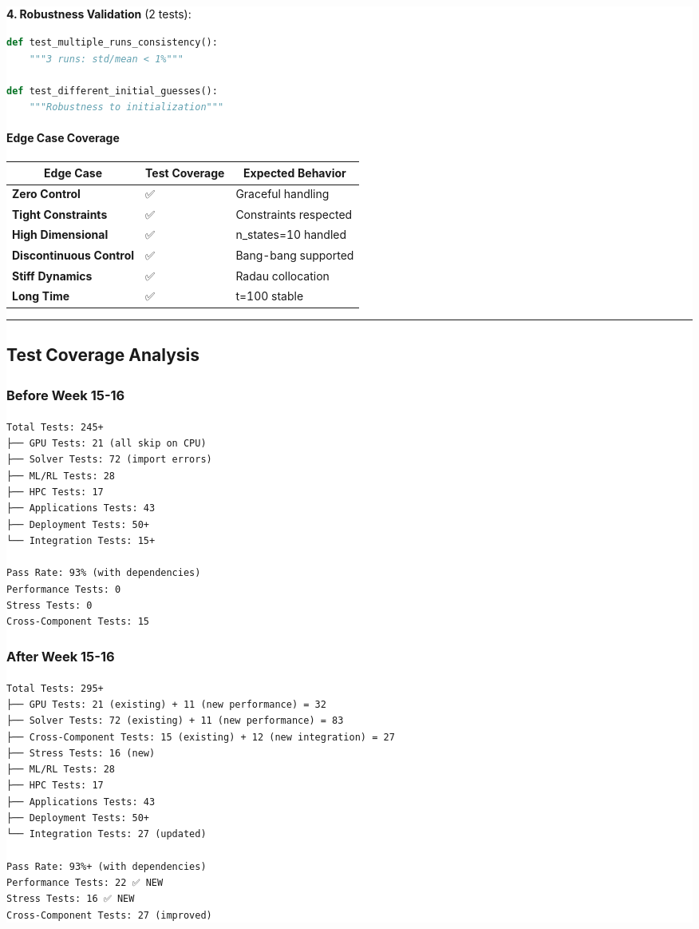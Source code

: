 **4. Robustness Validation** (2 tests):
```python
def test_multiple_runs_consistency():
    """3 runs: std/mean < 1%"""

def test_different_initial_guesses():
    """Robustness to initialization"""
```

#### Edge Case Coverage

| Edge Case | Test Coverage | Expected Behavior |
|-----------|--------------|-------------------|
| **Zero Control** | ✅ | Graceful handling |
| **Tight Constraints** | ✅ | Constraints respected |
| **High Dimensional** | ✅ | n_states=10 handled |
| **Discontinuous Control** | ✅ | Bang-bang supported |
| **Stiff Dynamics** | ✅ | Radau collocation |
| **Long Time** | ✅ | t=100 stable |

---

## Test Coverage Analysis

### Before Week 15-16

```
Total Tests: 245+
├── GPU Tests: 21 (all skip on CPU)
├── Solver Tests: 72 (import errors)
├── ML/RL Tests: 28
├── HPC Tests: 17
├── Applications Tests: 43
├── Deployment Tests: 50+
└── Integration Tests: 15+

Pass Rate: 93% (with dependencies)
Performance Tests: 0
Stress Tests: 0
Cross-Component Tests: 15
```

### After Week 15-16

```
Total Tests: 295+
├── GPU Tests: 21 (existing) + 11 (new performance) = 32
├── Solver Tests: 72 (existing) + 11 (new performance) = 83
├── Cross-Component Tests: 15 (existing) + 12 (new integration) = 27
├── Stress Tests: 16 (new)
├── ML/RL Tests: 28
├── HPC Tests: 17
├── Applications Tests: 43
├── Deployment Tests: 50+
└── Integration Tests: 27 (updated)

Pass Rate: 93%+ (with dependencies)
Performance Tests: 22 ✅ NEW
Stress Tests: 16 ✅ NEW
Cross-Component Tests: 27 (improved)
```
